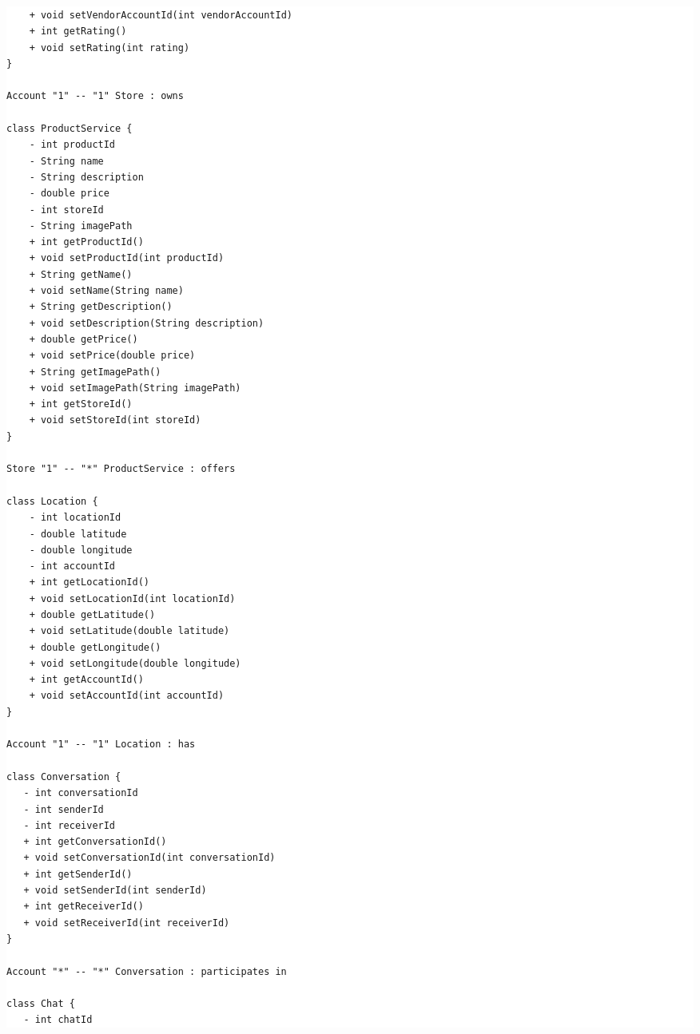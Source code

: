 ```
	+ void setVendorAccountId(int vendorAccountId)
	+ int getRating()
	+ void setRating(int rating)
}

Account "1" -- "1" Store : owns

class ProductService {
	- int productId
	- String name
	- String description
	- double price
	- int storeId
	- String imagePath
	+ int getProductId()
	+ void setProductId(int productId)
	+ String getName()
	+ void setName(String name)
	+ String getDescription()
	+ void setDescription(String description)
	+ double getPrice()
	+ void setPrice(double price)
	+ String getImagePath()
	+ void setImagePath(String imagePath)
	+ int getStoreId()
	+ void setStoreId(int storeId)
}

Store "1" -- "*" ProductService : offers

class Location {
	- int locationId
	- double latitude
	- double longitude
	- int accountId
	+ int getLocationId()
	+ void setLocationId(int locationId)
	+ double getLatitude()
	+ void setLatitude(double latitude)
	+ double getLongitude()
	+ void setLongitude(double longitude)
	+ int getAccountId()
	+ void setAccountId(int accountId)
}

Account "1" -- "1" Location : has

class Conversation {
   - int conversationId
   - int senderId
   - int receiverId
   + int getConversationId()
   + void setConversationId(int conversationId)
   + int getSenderId()
   + void setSenderId(int senderId)
   + int getReceiverId()
   + void setReceiverId(int receiverId)
}

Account "*" -- "*" Conversation : participates in

class Chat {
   - int chatId
```